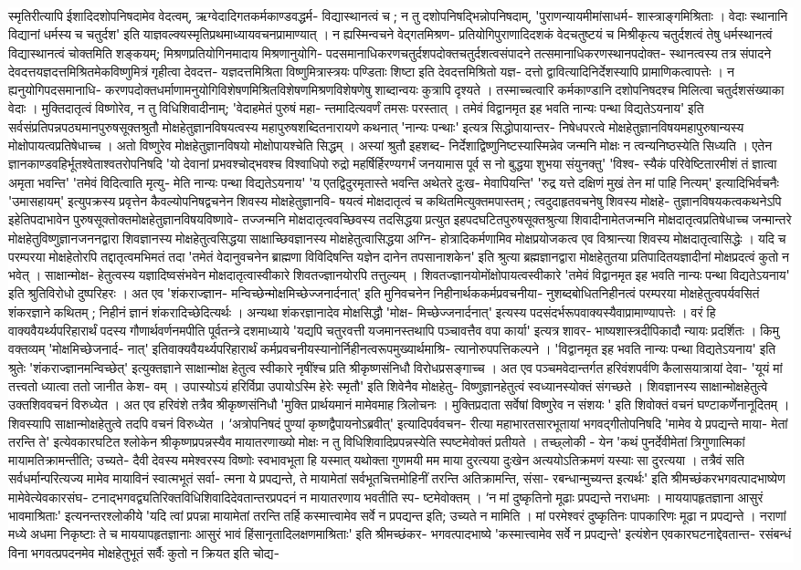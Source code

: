 स्मृतिरीत्यापि ईशादिदशोपनिषदामेव वेदत्वम्, ऋग्वेदादिगतकर्मकाण्डवद्धर्म- विद्यास्थानत्वं च ; न तु दशोपनिषद्भिन्नोपनिषदाम्, 'पुराणन्यायमीमांसाधर्म- शास्त्राङ्गमिश्रिताः । वेदाः स्थानानि विद्यानां धर्मस्य च चतुर्दश' इति याज्ञवल्क्यस्मृतिप्रथमाध्यायवचनप्रामाण्यात् । न ह्यस्मिन्वचने वेद्गतमिश्रण- प्रतियोगिपुराणादिदशकं वेदचतुष्टयं च मिश्रीकृत्य चतुर्दशत्वं तेषु धर्मस्थानत्वं विद्यास्थानत्वं चोक्तमिति शङ्कयम्; मिश्रणप्रतियोगिनमादाय मिश्रणानुयोगि- पदसमानाधिकरणचतुर्दशपदोक्तचतुर्दशत्वसंपादने तत्समानाधिकरणस्थानपदोक्त- स्थानत्वस्य तत्र संपादने देवदत्तयज्ञदत्तमिश्रितमेकविष्णुमित्रं गृहीत्वा देवदत्त- यज्ञदत्तमिश्रिता विष्णुमित्रास्त्रयः पण्डिताः शिष्टा इति देवदत्तमिश्रितो यज्ञ- दत्तो द्वावित्यादिनिर्देशस्यापि प्रामाणिकत्वापत्तेः । न ह्यनुयोगिपदसमानाधि- करणपदोक्तधर्माणामनुयोगिविशेषणमिश्रितविशेषणमिश्रणविशेषणेषु शाब्दान्वयः कुत्रापि दृश्यते । तस्माच्चत्वारि कर्मकाण्डानि दशोपनिषदश्च मिलित्वा चतुर्दशसंख्याका वेदाः । 
मुक्तिदातृत्वं विष्णोरेव, न तु विधिशिवादीनाम्; 'वेदाहमेतं पुरुषं महा- न्तमादित्यवर्णं तमसः परस्तात् । तमेवं विद्वानमृत इह भवति नान्यः पन्था विद्यतेऽयनाय' इति सर्वसंप्रतिपन्नपठ्यमानपुरुषसूक्तश्रुतौ मोक्षहेतुज्ञानविषयत्वस्य महापुरुषशब्दितनारायणे कथनात् 'नान्यः पन्थाः' इत्यत्र सिद्धोपायान्तर- निषेधपरत्वे मोक्षहेतुज्ञानविषयमहापुरुषान्यस्य मोक्षोपायत्वप्रतिषेधाच्च । अतो विष्णुरेव मोक्षहेतुज्ञानविषयो मोक्षोपायश्चेति सिद्धम् । अस्यां श्रुतौ इहशब्द- निर्देशाद्विष्णुनिष्टस्यास्मिन्नेव जन्मनि मोक्षः न त्वन्यनिष्ठस्येति सिध्यति । एतेन ज्ञानकाण्डवहिर्भूतश्वेताश्वतरोपनिषदि 'यो देवानां प्रभवश्चोद्भवश्च विश्वाधिपो रुद्रो महर्षिर्हिरण्यगर्भं जनयामास पूर्व स नो बुद्धया शुभया संयुनक्तु' 'विश्व- स्यैकं परिवेष्टितारमीशं तं ज्ञात्वा अमृता भवन्ति' 'तमेवं विदित्वाति मृत्यु- 
मेति नान्यः पन्था विद्यतेऽयनाय' 'य एतद्विदुरमृतास्ते भवन्ति अथेतरे दुःख- मेवापियन्ति' 'रुद्र यत्ते दक्षिणं मुखं तेन मां पाहि नित्यम्' इत्यादिभिर्वचनैः 'उमासहायम्' इत्युपक्रस्य प्रवृत्तेन कैवल्योपनिषद्वचनेन शिवस्य मोक्षहेतुज्ञानवि- षयत्वं मोक्षदातृत्वं च कथितमित्युक्तमपास्तम् ; त्वदुदाहृतवचनेषु शिवस्य मोक्षहे- तुज्ञानविषयकत्वकथनेऽपि इहेतिपदाभावेन पुरुषसूक्तोक्तमोक्षहेतुज्ञानविषयविष्णावे- तज्जन्मनि मोक्षदातृत्ववच्छिवस्य तदसिद्धया प्रत्युत इहपदघटितपुरुषसूक्तश्रुत्या शिवादीनामेतजन्मनि मोक्षदातृत्वप्रतिषेधाच्च जन्मान्तरे मोक्षहेतुविष्णुज्ञानजननद्वारा शिवज्ञानस्य मोक्षहेतुत्वसिद्धया साक्षाच्छिवज्ञानस्य मोक्षहेतुत्वासिद्धया अग्नि- होत्रादिकर्मणामिव मोक्षप्रयोजकत्व एव विश्रान्त्या शिवस्य मोक्षदातृत्वासिद्धेः । यदि च परम्परया मोक्षहेतोरपि तद्दातृत्वमभिमतं तदा 'तमेतं वेदानुवचनेन ब्राह्मणा विविदिषन्ति यज्ञेन दानेन तपसानाशकेन' इति श्रुत्या ब्रह्मज्ञानद्वारा मोक्षहेतुतया प्रतिपादितयज्ञादीनां मोक्षप्रदत्वं कुतो न भवेत् । साक्षान्मोक्ष- हेतुत्वस्य यज्ञादिष्वसंभवेन मोक्षदातृत्वास्वीकारे शिवतज्ज्ञानयोरपि तत्तुल्यम् । शिवतज्ज्ञानयोमोंक्षोपायत्वस्वीकारे 'तमेवं विद्वानमृत इह भवति नान्यः पन्था विद्यतेऽयनाय' इति श्रुतिविरोधो दुष्परिहरः । अत एव 'शंकराज्ज्ञान- मन्विच्छेन्मोक्षमिच्छेज्जनार्दनात्' इति मुनिवचनेन निहीनार्थककर्मप्रवचनीया- नुशब्दबोधितनिहीनत्वं परम्परया मोक्षहेतुत्वपर्यवसितं शंकरज्ञाने कथितम् ; निहीनं ज्ञानं शंकरादिच्छेदित्यर्थः । अन्यथा शंकरज्ञानादेव मोक्षसिद्धौ 'मोक्ष- मिच्छेज्जनार्दनात्' इत्यस्य पदसंदर्भरूपवाक्यस्यैवाप्रामाण्यापत्तेः । वरं हि वाक्यवैयर्थ्यपरिहारार्थं पदस्य गौणार्थवर्णनमपीति पूर्वतन्त्रे दशमाध्याये 'यद्यपि चतुरवत्ती यजमानस्तथापि पञ्चावत्तैव वपा कार्या' इत्यत्र शावर- भाष्यशास्त्रदीपिकादौ न्यायः प्रदर्शितः । किमु वक्तव्यम् 'मोक्षमिच्छेजनार्द- नात्' इतिवाक्यवैयर्थ्यपरिहारार्थं कर्मप्रवचनीयस्यानोर्निहीनत्वरूपमुख्यार्थमाश्रि- त्यानोरुपपत्तिकल्पने । 'विद्वानमृत इह भवति नान्यः पन्था विद्यतेऽयनाय' इति श्रुतेः 'शंकराज्ज्ञानमन्विच्छेत्' इत्युक्तज्ञाने साक्षान्मोक्ष हेतुत्व स्वीकारे 
नृषींश्च प्रति श्रीकृष्णसंनिधौ 
विरोधप्रसङ्गाच्च । अत एव पञ्चमवेदान्तर्गत हरिवंशपर्वणि कैलासयात्रायां देवा- 'यूयं मां तत्त्वतो ध्यात्वा ततो जानीत केश- वम् । उपास्योऽयं हरिर्विप्रा उपायोऽस्मि हेरेः स्मृतौ' इति शिवेनैव मोक्षहेतु- विष्णुज्ञानहेतुत्वं स्वध्यानस्योक्तं संगच्छते । शिवज्ञानस्य साक्षान्मोक्षहेतुत्वे उक्तशिववचनं विरुध्येत । अत एव हरिवंशे तत्रैव श्रीकृष्णसंनिधौ 'मुक्ति प्रार्थयमानं मामेवमाह त्रिलोचनः । मुक्तिप्रदाता सर्वेषां विष्णुरेव न संशयः ' इति शिवोक्तं वचनं घण्टाकर्णेनानूदितम् । शिवस्यापि साक्षान्मोक्षहेतुत्वे तदपि वचनं विरुध्येत । ‘अत्रोपनिषदं पुण्यां कृष्णद्वैपायनोऽब्रवीत्' इत्यादिपर्ववचन- रीत्या महाभारतसारभूतायां भगवद्गीतोपनिषदि 'मामेव ये प्रपद्यन्ते माया- मेतां तरन्ति ते' इत्येवकारघटित श्लोकेन श्रीकृष्णप्रपन्नस्यैव मायातरणाख्यो मोक्षः न तु विधिशिवादिप्रपन्नस्येति स्पष्टमेवोक्तं प्रतीयते । तच्छ्लोकी - येन 'कथं पुनर्देवीमेतां त्रिगुणात्मिकां मायामतिक्रामन्तीति; उच्यते- दैवी देवस्य ममेश्वरस्य विष्णोः स्वभावभूता हि यस्मात् यथोक्ता गुणमयी मम माया दुरत्यया दुःखेन अत्ययोऽतिक्रमणं यस्याः सा दुरत्यया । तत्रैवं सति सर्वधर्मान्परित्यज्य मामेव मायाविनं स्वात्मभूतं सर्वा- त्मना ये प्रपद्यन्ते, ते मायामेतां सर्वभूतचित्तमोहिनीं तरन्ति अतिक्रामन्ति, संसा- रबन्धान्मुच्यन्त इत्यर्थः' इति श्रीमच्छंकरभगवत्पादभाष्येण मामेवेत्येवकारसंघ- टनाद्भगवद्व्यतिरिक्तविधिशिवादिदेवतान्तरप्रपदनं न मायातरणाय भवतीति स्प- ष्टमेवोक्तम् । ‘न मां दुष्कृतिनो मूढाः प्रपद्यन्ते नराधमाः । माययापहृतज्ञाना आसुरं भावमाश्रिताः' इत्यनन्तरश्लोकीये 'यदि त्वां प्रपन्ना मायामेतां तरन्ति तर्हि कस्मात्त्वामेव सर्वे न प्रपद्यन्त इति; उच्यते न मामिति । मां परमेश्वरं दुष्कृतिनः पापकारिणः मूढा न प्रपद्यन्ते । नराणां मध्ये अधमा निकृष्टाः ते च माययापहृतज्ञानाः आसुरं भावं हिंसानृतादिलक्षणमाश्रिताः' इति श्रीमच्छंकर- भगवत्पादभाष्ये 'कस्मात्त्वामेव सर्वे न प्रपद्यन्ते' इत्यंशेन एवकारघटनाद्देवतान्त- रसंबन्धं विना भगवत्प्रपदनमेव मोक्षहेतुभूतं सर्वैः कुतो न क्रियत इति चोद्य- 